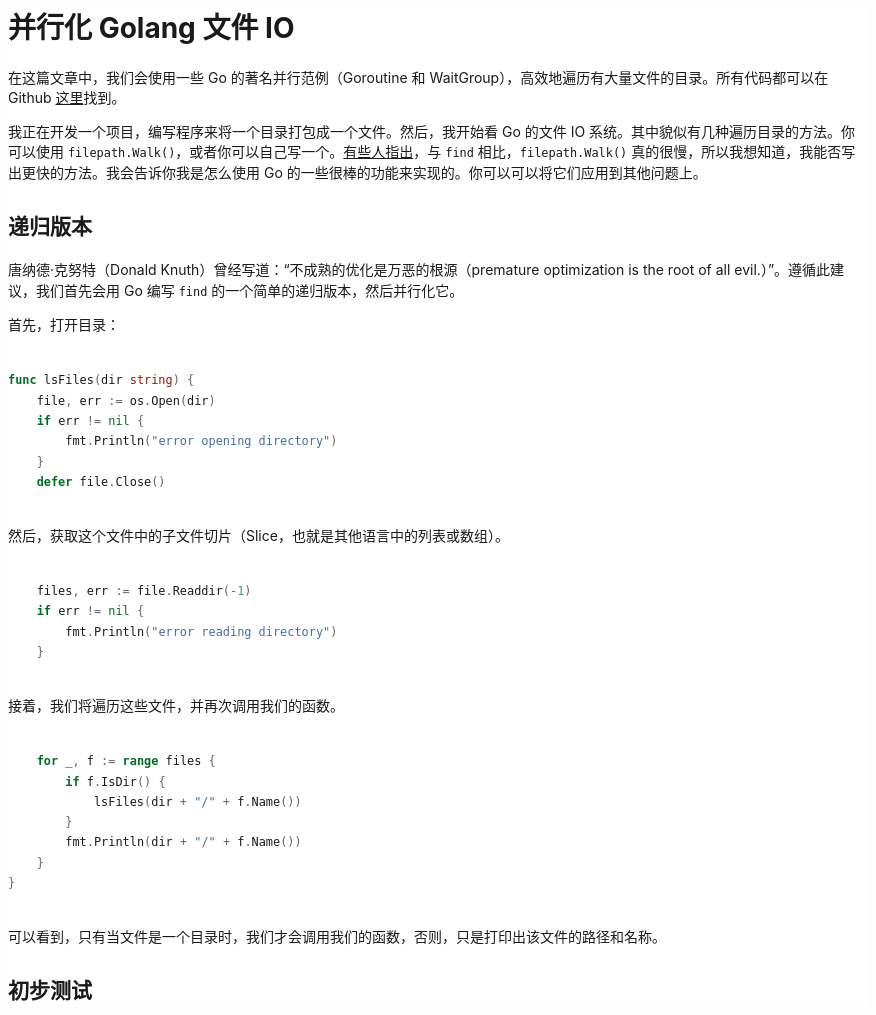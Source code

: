# 并行化 Golang 文件 IO

在这篇文章中，我们会使用一些 Go 的著名并行范例（Goroutine 和 WaitGroup），高效地遍历有大量文件的目录。所有代码都可以在 Github [这里](https://github.com/Tim15/golang-parallel-io)找到。

我正在开发一个项目，编写程序来将一个目录打包成一个文件。然后，我开始看 Go 的文件 IO 系统。其中貌似有几种遍历目录的方法。你可以使用 `filepath.Walk()`，或者你可以自己写一个。[有些人指出](https://github.com/golang/go/issues/16399)，与 `find` 相比，`filepath.Walk()` 真的很慢，所以我想知道，我能否写出更快的方法。我会告诉你我是怎么使用 Go 的一些很棒的功能来实现的。你可以可以将它们应用到其他问题上。

## 递归版本

唐纳德·克努特（Donald Knuth）曾经写道：“不成熟的优化是万恶的根源（premature optimization is the root of all evil.）”。遵循此建议，我们首先会用 Go 编写 `find` 的一个简单的递归版本，然后并行化它。

首先，打开目录：

```go

func lsFiles(dir string) {
	file, err := os.Open(dir)
	if err != nil {
		fmt.Println("error opening directory")
	}
	defer file.Close()
    
```

然后，获取这个文件中的子文件切片（Slice，也就是其他语言中的列表或数组）。

```go

	files, err := file.Readdir(-1)
	if err != nil {
		fmt.Println("error reading directory")
	}
    
```

接着，我们将遍历这些文件，并再次调用我们的函数。

```go

	for _, f := range files {
		if f.IsDir() {
			lsFiles(dir + "/" + f.Name())
		}
		fmt.Println(dir + "/" + f.Name())
	}
}
    
```

可以看到，只有当文件是一个目录时，我们才会调用我们的函数，否则，只是打印出该文件的路径和名称。

## 初步测试
